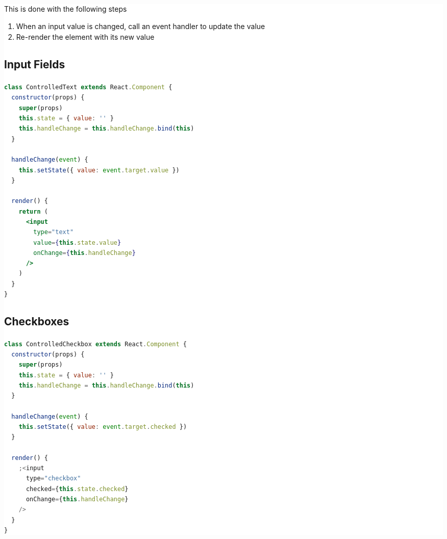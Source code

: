 This is done with the following steps

1. When an input value is changed, call an event handler to update the value
2. Re-render the element with its new value

## Input Fields

```jsx
class ControlledText extends React.Component {
  constructor(props) {
    super(props)
    this.state = { value: '' }
    this.handleChange = this.handleChange.bind(this)
  }

  handleChange(event) {
    this.setState({ value: event.target.value })
  }

  render() {
    return (
      <input
        type="text"
        value={this.state.value}
        onChange={this.handleChange}
      />
    )
  }
}
```

## Checkboxes

```jsx
class ControlledCheckbox extends React.Component {
  constructor(props) {
    super(props)
    this.state = { value: '' }
    this.handleChange = this.handleChange.bind(this)
  }

  handleChange(event) {
    this.setState({ value: event.target.checked })
  }

  render() {
    ;<input
      type="checkbox"
      checked={this.state.checked}
      onChange={this.handleChange}
    />
  }
}
```

